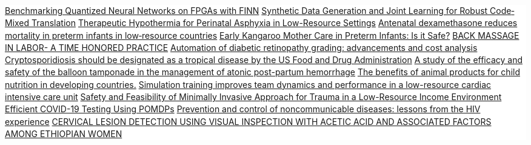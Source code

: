 <td><a href=https://www.semanticscholar.org/paper/e983eab5dbef64581d96789c88208a697e854a9b>Benchmarking Quantized Neural Networks on FPGAs with FINN</a></td>
</tr>
<tr>
<td><a href=https://www.semanticscholar.org/paper/53f47501bcf5cfeb270b030dea1b1edb9f93f394>Synthetic Data Generation and Joint Learning for Robust Code­Mixed Translation</a></td>
</tr>
<tr>
<td><a href=https://www.semanticscholar.org/paper/296de65b8dcf473797520eed90a2a5a9d4e7bf46>Therapeutic Hypothermia for Perinatal Asphyxia in Low-Resource Settings</a></td>
</tr>
<tr>
<td><a href=https://www.semanticscholar.org/paper/418c0c69fb76c8af748016ee1168fd3b20af81ac>Antenatal dexamethasone reduces mortality in preterm infants in low‐resource countries</a></td>
</tr>
<tr>
<td><a href=https://www.semanticscholar.org/paper/d49416563e436ab3efef25bc88156a6b559eaf46>Early Kangaroo Mother Care in Preterm Infants: Is it Safe?</a></td>
</tr>
<tr>
<td><a href=https://www.semanticscholar.org/paper/e1f57a04457118f729d2b7cd98e12c70de8c91fd>BACK MASSAGE IN LABOR- A TIME HONORED PRACTICE</a></td>
</tr>
<tr>
<td><a href=https://www.semanticscholar.org/paper/4293628e2185e2cd1706494eacee27a1547350d9>Automation of diabetic retinopathy grading: advancements and cost analysis</a></td>
</tr>
<tr>
<td><a href=https://www.semanticscholar.org/paper/82146431b492a453de0600ac7eb28ea56b854b1c>Cryptosporidiosis should be designated as a tropical disease by the US Food and Drug Administration</a></td>
</tr>
<tr>
<td><a href=https://www.semanticscholar.org/paper/99f36382f8c1295ea8e2fe7b6965013d4bab5ee8>A study of the efficacy and safety of the balloon tamponade in the management of atonic post-partum hemorrhage</a></td>
</tr>
<tr>
<td><a href=https://www.semanticscholar.org/paper/e9292939acbefba518647dcc4b9ad1f39597fbcc>The benefits of animal products for child nutrition in developing countries.</a></td>
</tr>
<tr>
<td><a href=https://www.semanticscholar.org/paper/4313c16ff29e6edbe834639baf331b4629432d73>Simulation training improves team dynamics and performance in a low-resource cardiac intensive care unit</a></td>
</tr>
<tr>
<td><a href=https://www.semanticscholar.org/paper/621699e9d40c180e8e936f94dda9f46024cf1b4d>Safety and Feasibility of Minimally Invasive Approach for Trauma in a Low-Resource Income Environment</a></td>
</tr>
<tr>
<td><a href=https://www.semanticscholar.org/paper/ad4f7592a9a51ca24ec158ddd68c116bb412584b>Efficient COVID-19 Testing Using POMDPs</a></td>
</tr>
<tr>
<td><a href=https://www.semanticscholar.org/paper/3495967aa4233fa4c4a9782c78087bbf5d794817>Prevention and control of noncommunicable diseases: lessons from the HIV experience</a></td>
</tr>
<tr>
<td><a href=https://www.semanticscholar.org/paper/d04cd77be519dc58250acc09b70e4442127318cb>CERVICAL LESION DETECTION USING VISUAL INSPECTION WITH ACETIC ACID AND ASSOCIATED FACTORS AMONG ETHIOPIAN WOMEN</a></td>
</tr>
<tr>